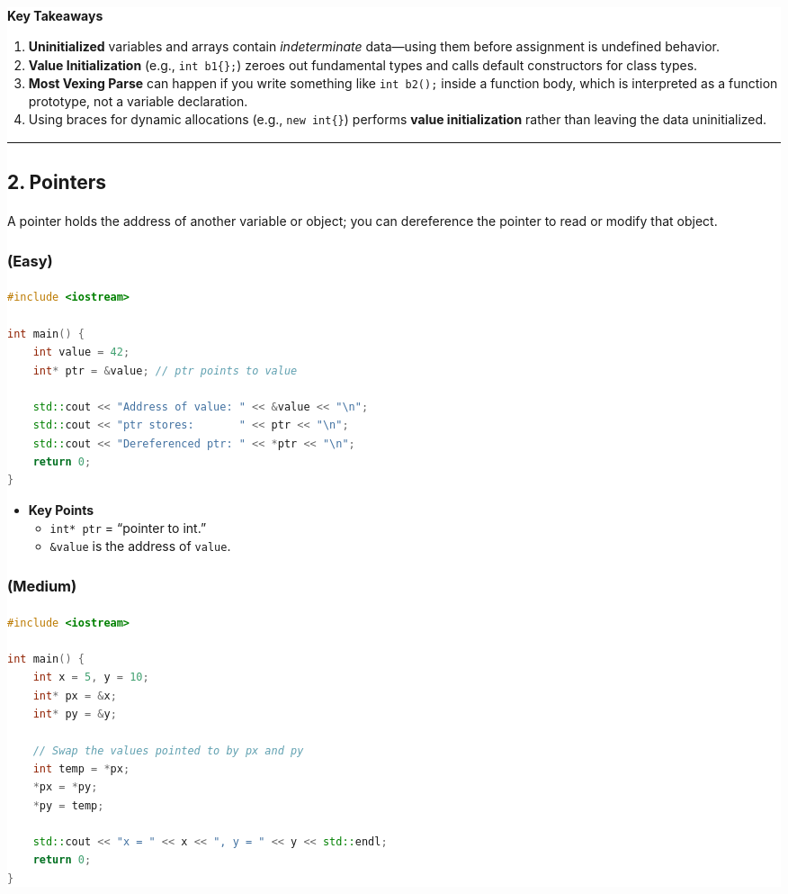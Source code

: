 **Key Takeaways**

1. **Uninitialized** variables and arrays contain _indeterminate_ data—using them before assignment is undefined behavior.
2. **Value Initialization** (e.g., `int b1{};`) zeroes out fundamental types and calls default constructors for class types.
3. **Most Vexing Parse** can happen if you write something like `int b2();` inside a function body, which is interpreted as a function prototype, not a variable declaration.
4. Using braces for dynamic allocations (e.g., `new int{}`) performs **value initialization** rather than leaving the data uninitialized.

---

## 2. Pointers

A pointer holds the address of another variable or object; you can dereference the pointer to read or modify that object.

### (Easy)

```cpp
#include <iostream>

int main() {
    int value = 42;
    int* ptr = &value; // ptr points to value

    std::cout << "Address of value: " << &value << "\n";
    std::cout << "ptr stores:       " << ptr << "\n";
    std::cout << "Dereferenced ptr: " << *ptr << "\n";
    return 0;
}
```

- **Key Points**
  - `int* ptr` = “pointer to int.”
  - `&value` is the address of `value`.

### (Medium)

```cpp
#include <iostream>

int main() {
    int x = 5, y = 10;
    int* px = &x;
    int* py = &y;

    // Swap the values pointed to by px and py
    int temp = *px;
    *px = *py;
    *py = temp;

    std::cout << "x = " << x << ", y = " << y << std::endl;
    return 0;
}
```
